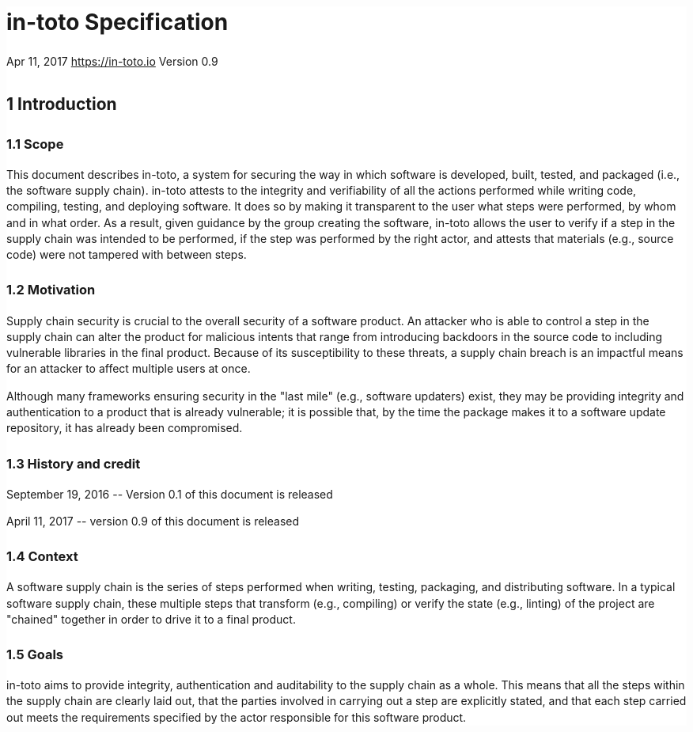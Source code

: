 ﻿# in-toto Specification #

Apr 11, 2017
https://in-toto.io
Version 0.9

## 1 Introduction
### 1.1 Scope

This document describes in-toto, a system for securing the way in which
software is developed, built, tested, and packaged (i.e., the software supply
chain). in-toto attests to the integrity and verifiability of all the actions
performed while writing code, compiling, testing, and deploying software. It
does so by making it transparent to the user what steps were performed, by whom
and in what order. As a result, given guidance by the group creating the
software, in-toto allows the user to verify if a step in the supply chain was
intended to be performed, if the step was performed by the right actor, and
attests that materials (e.g., source code) were not tampered with between
steps.

### 1.2 Motivation

Supply chain security is crucial to the overall security of a software product.
An attacker who is able to control a step in the supply chain can alter the
product for malicious intents that range from introducing backdoors in the
source code to including vulnerable libraries in the final product. Because of
its susceptibility to these threats, a supply chain breach is an impactful
means for an attacker to affect multiple users at once.


Although many frameworks ensuring security in the "last mile" (e.g., software
updaters) exist, they may be providing integrity and authentication to a
product that is already vulnerable; it is possible that, by the time the
package makes it to a software update repository, it has already been
compromised.  

### 1.3 History and credit

September 19, 2016 -- Version 0.1 of this document is released

April 11, 2017 -- version 0.9 of this document is released

### 1.4 Context

A software supply chain is the series of steps performed when writing, testing,
packaging, and distributing software. In a typical software supply chain, these
multiple steps that transform (e.g., compiling) or verify the state (e.g.,
linting) of the project are "chained" together in order to drive it to a final
product. 

### 1.5 Goals

in-toto aims to provide integrity, authentication and auditability to the
supply chain as a whole. This means that all the steps within the supply chain
are clearly laid out, that the parties involved in carrying out  a step are
explicitly stated, and that each step carried out meets the requirements
specified by the actor responsible for this software product.
